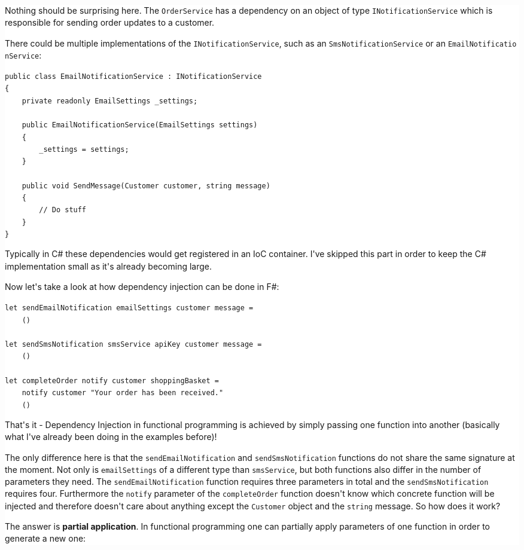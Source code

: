 ```
```

Nothing should be surprising here. The `OrderService` has a dependency on an object of type `INotificationService` which is responsible for sending order updates to a customer.

There could be multiple implementations of the `INotificationService`, such as an `SmsNotificationService` or an `EmailNotificationService`:

```
public class EmailNotificationService : INotificationService
{
    private readonly EmailSettings _settings;

    public EmailNotificationService(EmailSettings settings)
    {
        _settings = settings;
    }

    public void SendMessage(Customer customer, string message)
    {
        // Do stuff
    }
}
```

Typically in C# these dependencies would get registered in an IoC container. I've skipped this part in order to keep the C# implementation small as it's already becoming large.

Now let's take a look at how dependency injection can be done in F#:

```
let sendEmailNotification emailSettings customer message =
    ()

let sendSmsNotification smsService apiKey customer message =
    ()

let completeOrder notify customer shoppingBasket =
    notify customer "Your order has been received."
    ()
```

That's it - Dependency Injection in functional programming is achieved by simply passing one function into another (basically what I've already been doing in the examples before)!

The only difference here is that the `sendEmailNotification` and `sendSmsNotification` functions do not share the same signature at the moment. Not only is `emailSettings` of a different type than `smsService`, but both functions also differ in the number of parameters they need. The `sendEmailNotification` function requires three parameters in total and the `sendSmsNotification` requires four. Furthermore the `notify` parameter of the `completeOrder` function doesn't know which concrete function will be injected and therefore doesn't care about anything except the `Customer` object and the `string` message. So how does it work?

The answer is **partial application**. In functional programming one can partially apply parameters of one function in order to generate a new one:
